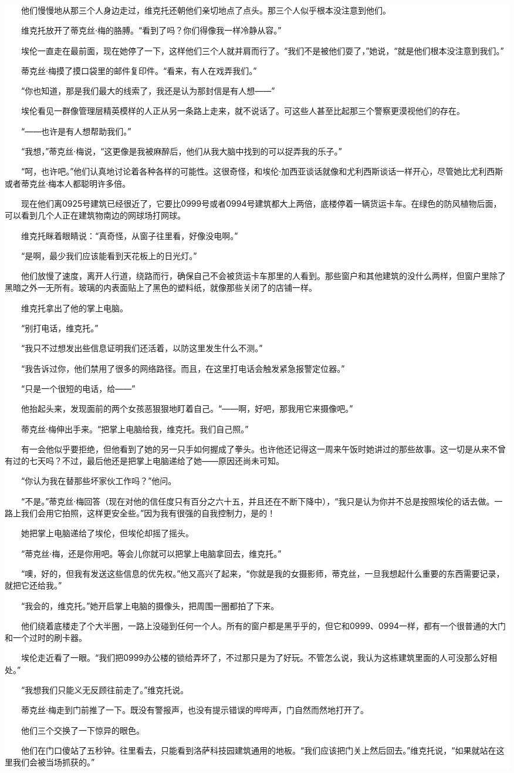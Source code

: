 　　他们慢慢地从那三个人身边走过，维克托还朝他们亲切地点了点头。那三个人似乎根本没注意到他们。 

　　维克托放开了蒂克丝·梅的胳膊。“看到了吗？你们得像我一样冷静从容。” 

　　埃伦一直走在最前面，现在她停了一下，这样他们三个人就并肩而行了。“我们不是被他们耍了，”她说，“就是他们根本没注意到我们。” 

　　蒂克丝·梅摸了摸口袋里的邮件复印件。“看来，有人在戏弄我们。” 

　　“你也知道，那是我们最大的线索了，我还是认为那封信是有人想——” 

　　埃伦看见一群像管理层精英模样的人正从另一条路上走来，就不说话了。可这些人甚至比起那三个警察更漠视他们的存在。 

　　“——也许是有人想帮助我们。” 

　　“我想，”蒂克丝·梅说，“这更像是我被麻醉后，他们从我大脑中找到的可以捉弄我的乐子。” 

　　“呵，也许吧。”他们认真地讨论着各种各样的可能性。这很奇怪，和埃伦·加西亚谈话就像和尤利西斯谈话一样开心，尽管她比尤利西斯或者蒂克丝·梅本人都聪明许多倍。 

　　现在他们离0925号建筑已经很近了，它要比0999号或者0994号建筑都大上两倍，底楼停着一辆货运卡车。在绿色的防风植物后面，可以看到几个人正在建筑物南边的网球场打网球。 

　　维克托眯着眼睛说：“真奇怪，从窗子往里看，好像没电啊。” 

　　“是啊，最少我们应该能看到天花板上的日光灯。” 

　　他们放慢了速度，离开人行道，绕路而行，确保自己不会被货运卡车那里的人看到。那些窗户和其他建筑的没什么两样，但窗户里除了黑暗之外一无所有。玻璃的内表面贴上了黑色的塑料纸，就像那些关闭了的店铺一样。 

　　维克托拿出了他的掌上电脑。 

　　“别打电话，维克托。” 

　　“我只不过想发出些信息证明我们还活着，以防这里发生什么不测。” 

　　“我告诉过你，他们禁用了很多的网络路径。而且，在这里打电话会触发紧急报警定位器。” 

　　“只是一个很短的电话，给——” 

　　他抬起头来，发现面前的两个女孩恶狠狠地盯着自己。“——啊，好吧，那我用它来摄像吧。” 

　　蒂克丝·梅伸出手来。“把掌上电脑给我，维克托。我们自己照。” 

　　有一会他似乎要拒绝，但他看到了她的另一只手如何握成了拳头。也许他还记得这一周来午饭时她讲过的那些故事。这一切是从来不曾有过的七天吗？不过，最后他还是把掌上电脑递给了她——原因还尚未可知。 

　　“你认为我在替那些坏家伙工作吗？”他问。 

　　“不是。”蒂克丝·梅回答（现在对他的信任度只有百分之六十五，并且还在不断下降中），“我只是认为你并不总是按照埃伦的话去做。一路上我们会用它拍照，这样更安全些。”因为我有很强的自我控制力，是的！ 

　　她把掌上电脑递给了埃伦，但埃伦却摇了摇头。 

　　“蒂克丝·梅，还是你用吧。等会儿你就可以把掌上电脑拿回去，维克托。” 

　　“噢，好的，但我有发送这些信息的优先权。”他又高兴了起来，“你就是我的女摄影师，蒂克丝，一旦我想起什么重要的东西需要记录，就把它还给我。” 

　　“我会的，维克托。”她开启掌上电脑的摄像头，把周围一圈都拍了下来。 

　　他们绕着底楼走了个大半圈，一路上没碰到任何一个人。所有的窗户都是黑乎乎的，但它和0999、0994一样，都有一个很普通的大门和一个过时的刷卡器。 

　　埃伦走近看了一眼。“我们把0999办公楼的锁给弄坏了，不过那只是为了好玩。不管怎么说，我认为这栋建筑里面的人可没那么好相处。” 

　　“我想我们只能义无反顾往前走了。”维克托说。 

　　蒂克丝·梅走到门前推了一下。既没有警报声，也没有提示错误的哔哔声，门自然而然地打开了。 

　　他们三个交换了一下惊异的眼色。 

　　他们在门口傻站了五秒钟。往里看去，只能看到洛萨科技园建筑通用的地板。“我们应该把门关上然后回去。”维克托说，“如果就站在这里我们会被当场抓获的。” 
